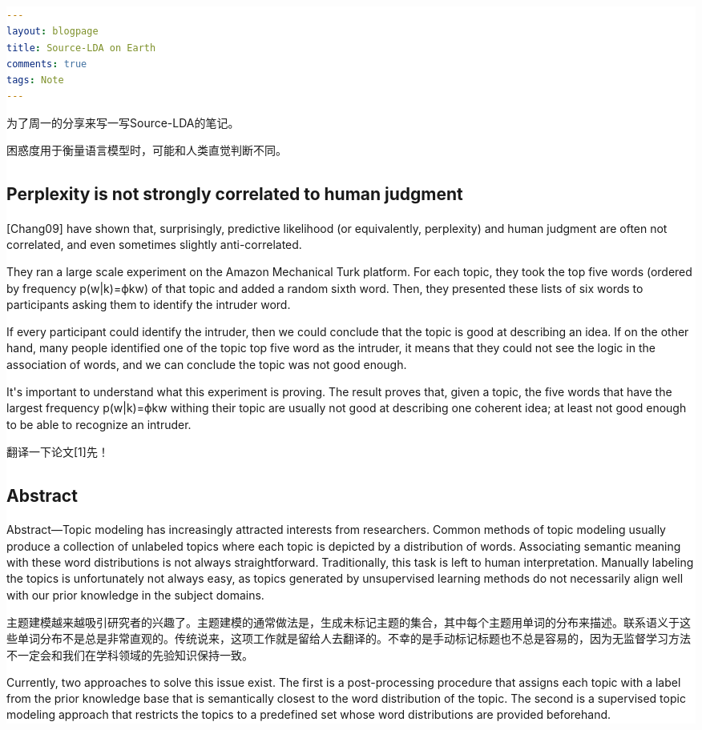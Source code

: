 ```yaml
---
layout: blogpage
title: Source-LDA on Earth
comments: true
tags: Note
---
```


为了周一的分享来写一写Source-LDA的笔记。

困惑度用于衡量语言模型时，可能和人类直觉判断不同。

## Perplexity is not strongly correlated to human judgment

[Chang09] have shown that, surprisingly, predictive likelihood (or equivalently, perplexity) and human judgment are often not correlated, and even sometimes slightly anti-correlated.

They ran a large scale experiment on the Amazon Mechanical Turk platform. For each topic, they took the top five words (ordered by frequency p(w|k)=ϕkw) of that topic and added a random sixth word. Then, they presented these lists of six words to participants asking them to identify the intruder word.

If every participant could identify the intruder, then we could conclude that the topic is good at describing an idea. If on the other hand, many people identified one of the topic top five word as the intruder, it means that they could not see the logic in the association of words, and we can conclude the topic was not good enough.

It's important to understand what this experiment is proving. The result proves that, given a topic, the five words that have the largest frequency p(w|k)=ϕkw withing their topic are usually not good at describing one coherent idea; at least not good enough to be able to recognize an intruder.


翻译一下论文[1]先！

## Abstract ##

Abstract—Topic modeling has increasingly attracted interests
from researchers. Common methods of topic modeling usually
produce a collection of unlabeled topics where each topic is depicted by a distribution of words. Associating semantic meaning with these word distributions is not always straightforward.
Traditionally, this task is left to human interpretation. Manually labeling the topics is unfortunately not always easy, as topics generated by unsupervised learning methods do not necessarily align well with our prior knowledge in the subject domains.

主题建模越来越吸引研究者的兴趣了。主题建模的通常做法是，生成未标记主题的集合，其中每个主题用单词的分布来描述。联系语义于这些单词分布不是总是非常直观的。传统说来，这项工作就是留给人去翻译的。不幸的是手动标记标题也不总是容易的，因为无监督学习方法不一定会和我们在学科领域的先验知识保持一致。


Currently, two approaches to solve this issue exist. The first is a post-processing procedure that assigns each topic with a label from the prior knowledge base that is semantically closest to the word distribution of the topic. 
The second is a supervised topic modeling approach that restricts the topics to a predefined set whose word distributions are provided beforehand. 

